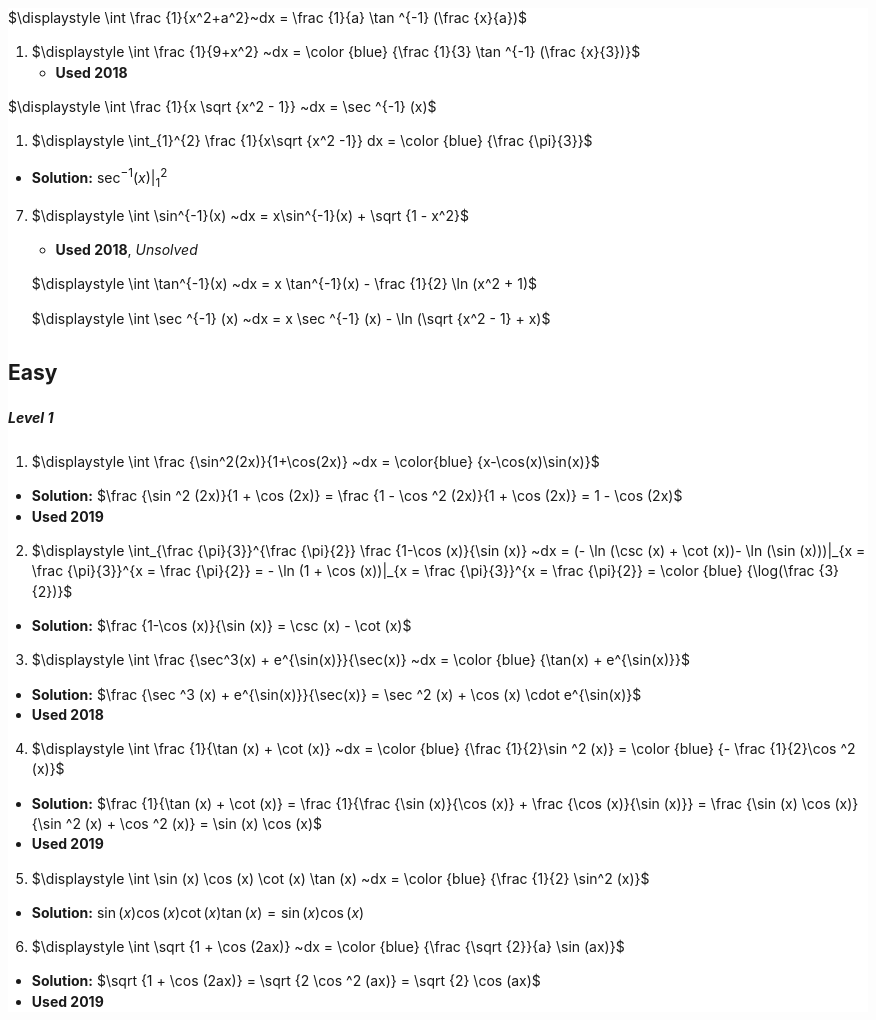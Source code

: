    $\displaystyle \int \frac {1}{x^2+a^2}~dx = \frac {1}{a} \tan ^{-1} (\frac {x}{a})$

   1. $\displaystyle \int \frac {1}{9+x^2} ~dx = \color {blue} {\frac {1}{3} \tan ^{-1} (\frac {x}{3})}$
      - **Used 2018**

   $\displaystyle \int \frac {1}{x \sqrt {x^2 - 1}} ~dx = \sec ^{-1} (x)$

   1. $\displaystyle \int_{1}^{2} \frac {1}{x\sqrt {x^2 -1}} dx = \color {blue} {\frac {\pi}{3}}$

   - **Solution:** $\sec ^{-1} (x) |_{1}^{2}$

7. $\displaystyle \int \sin^{-1}(x) ~dx = x\sin^{-1}(x) + \sqrt {1 - x^2}$

   - **Used 2018**, *Unsolved*

   $\displaystyle \int \tan^{-1}(x) ~dx = x \tan^{-1}(x) - \frac {1}{2} \ln (x^2 + 1)$

   $\displaystyle \int \sec ^{-1} (x) ~dx = x \sec ^{-1} (x) - \ln (\sqrt {x^2 - 1} + x)$



## Easy

##### Level 1

1. $\displaystyle \int \frac {\sin^2(2x)}{1+\cos(2x)} ~dx = \color{blue} {x-\cos(x)\sin(x)}$

- **Solution:** $\frac {\sin ^2 (2x)}{1 + \cos (2x)} = \frac {1 - \cos ^2 (2x)}{1 + \cos (2x)} = 1 - \cos (2x)$
- **Used 2019**

2. $\displaystyle \int_{\frac {\pi}{3}}^{\frac {\pi}{2}} \frac {1-\cos (x)}{\sin (x)} ~dx = (- \ln (\csc (x) + \cot (x))- \ln (\sin (x)))|_{x = \frac {\pi}{3}}^{x = \frac {\pi}{2}} = - \ln (1 + \cos (x))|_{x = \frac {\pi}{3}}^{x = \frac {\pi}{2}} = \color {blue} {\log(\frac {3}{2})}$

- **Solution:** $\frac {1-\cos (x)}{\sin (x)} = \csc (x) - \cot (x)$

3. $\displaystyle \int \frac {\sec^3(x) + e^{\sin(x)}}{\sec(x)} ~dx = \color {blue} {\tan(x) + e^{\sin(x)}}$

- **Solution:** $\frac {\sec ^3 (x) + e^{\sin(x)}}{\sec(x)} = \sec ^2 (x) + \cos (x) \cdot e^{\sin(x)}$
- **Used 2018**

4. $\displaystyle \int \frac {1}{\tan (x) + \cot (x)} ~dx = \color {blue} {\frac {1}{2}\sin ^2 (x)} = \color {blue} {- \frac {1}{2}\cos ^2 (x)}$

- **Solution:** $\frac {1}{\tan (x) + \cot (x)} = \frac {1}{\frac {\sin (x)}{\cos (x)} + \frac {\cos (x)}{\sin (x)}} = \frac {\sin (x) \cos (x)}{\sin ^2 (x) + \cos ^2 (x)} = \sin (x) \cos (x)$
- **Used 2019**

5. $\displaystyle \int \sin (x) \cos (x) \cot (x) \tan (x) ~dx = \color {blue} {\frac {1}{2} \sin^2 (x)}$

- **Solution:** $\sin (x) \cos (x) \cot (x) \tan (x) = \sin (x) \cos (x)$

6. $\displaystyle \int \sqrt {1 + \cos (2ax)} ~dx = \color {blue} {\frac {\sqrt {2}}{a} \sin (ax)}$

- **Solution:** $\sqrt {1 + \cos (2ax)} = \sqrt {2 \cos ^2 (ax)} = \sqrt {2} \cos (ax)$
- **Used 2019**

